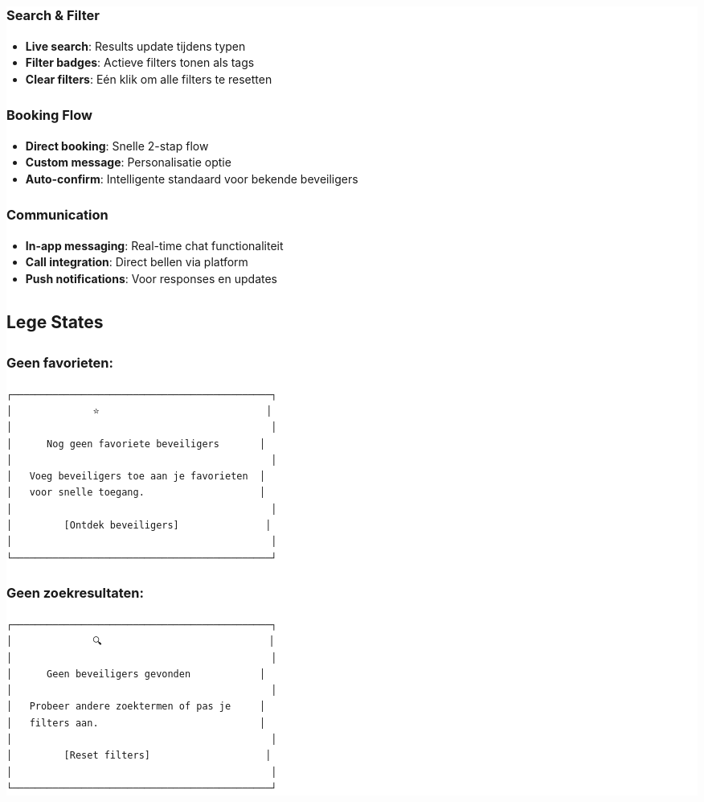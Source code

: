 ### Search & Filter
- **Live search**: Results update tijdens typen
- **Filter badges**: Actieve filters tonen als tags
- **Clear filters**: Eén klik om alle filters te resetten

### Booking Flow
- **Direct booking**: Snelle 2-stap flow
- **Custom message**: Personalisatie optie
- **Auto-confirm**: Intelligente standaard voor bekende beveiligers

### Communication
- **In-app messaging**: Real-time chat functionaliteit
- **Call integration**: Direct bellen via platform
- **Push notifications**: Voor responses en updates

## Lege States

### Geen favorieten:
```
┌─────────────────────────────────────────────┐
│              ⭐                             │
│                                             │
│      Nog geen favoriete beveiligers       │
│                                             │
│   Voeg beveiligers toe aan je favorieten  │
│   voor snelle toegang.                    │
│                                             │
│         [Ontdek beveiligers]               │
│                                             │
└─────────────────────────────────────────────┘
```

### Geen zoekresultaten:
```
┌─────────────────────────────────────────────┐
│              🔍                             │
│                                             │
│      Geen beveiligers gevonden            │
│                                             │
│   Probeer andere zoektermen of pas je     │
│   filters aan.                            │
│                                             │
│         [Reset filters]                    │
│                                             │
└─────────────────────────────────────────────┘
```